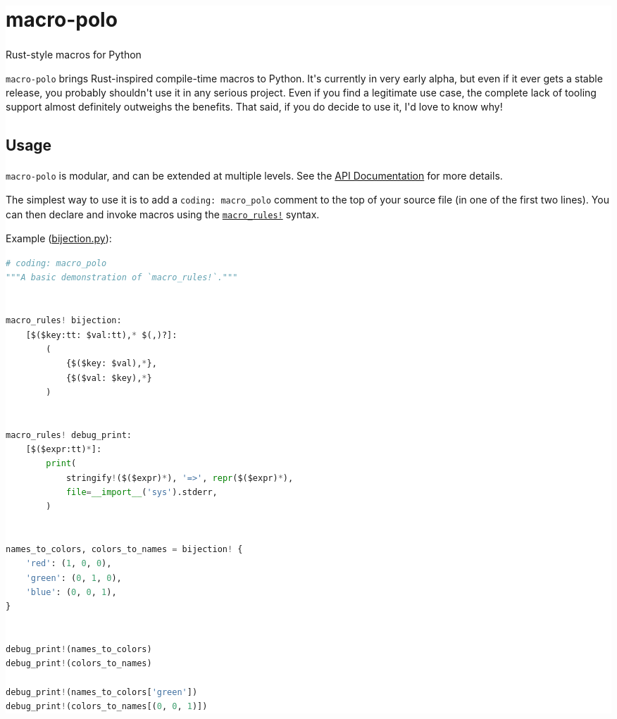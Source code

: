 # macro-polo

Rust-style macros for Python

`macro-polo` brings Rust-inspired compile-time macros to Python. It's currently in very
early alpha, but even if it ever gets a stable release, you probably shouldn't use it in
any serious project. Even if you find a legitimate use case, the complete lack of
tooling support almost definitely outweighs the benefits. That said, if you do decide to
use it, I'd love to know why!


## Usage

`macro-polo` is modular, and can be extended at multiple levels. See the
[API Documentation](#api-documentation) for more details.

The simplest way to use it is to add a `coding: macro_polo` comment to the top of your
source file (in one of the first two lines). You can then declare and invoke macros
using the [`macro_rules!`](#macro_rules) syntax.

Example ([bijection.py](examples/macro_rules/bijection.py)):

```python
# coding: macro_polo
"""A basic demonstration of `macro_rules!`."""


macro_rules! bijection:
    [$($key:tt: $val:tt),* $(,)?]:
        (
            {$($key: $val),*},
            {$($val: $key),*}
        )


macro_rules! debug_print:
    [$($expr:tt)*]:
        print(
            stringify!($($expr)*), '=>', repr($($expr)*),
            file=__import__('sys').stderr,
        )


names_to_colors, colors_to_names = bijection! {
    'red': (1, 0, 0),
    'green': (0, 1, 0),
    'blue': (0, 0, 1),
}


debug_print!(names_to_colors)
debug_print!(colors_to_names)

debug_print!(names_to_colors['green'])
debug_print!(colors_to_names[(0, 0, 1)])
```
